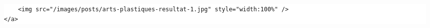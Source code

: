   		<img src="/images/posts/arts-plastiques-resultat-1.jpg" style="width:100%" />
  	</a>
  </div>
  <div class="img-container">
  	<a href="/images/posts/arts-plastiques-resultat-2.jpg" target="_apresultats2">